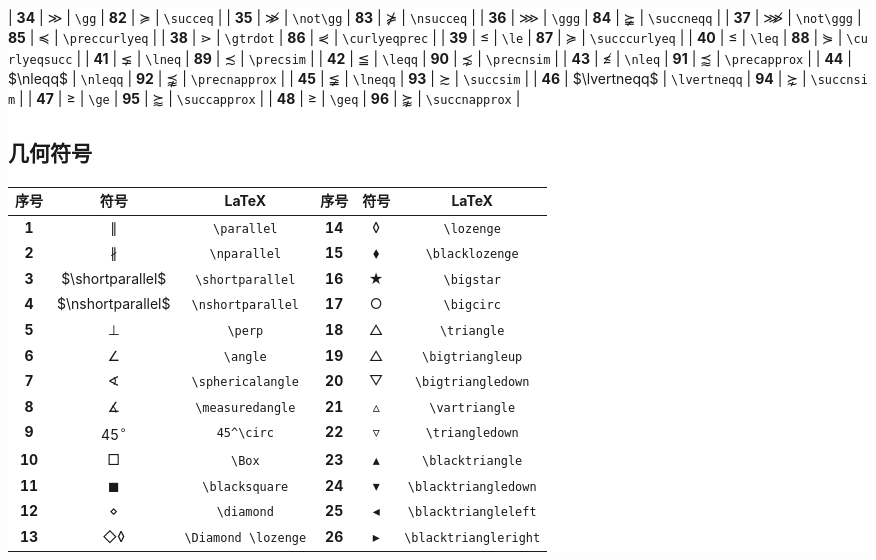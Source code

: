 | **34** |                  $\gg$                   |                  `\gg`                   | **82** |   $\succeq$    |   `\succeq`    |
| **35** |                $\not\gg$                 |                `\not\gg`                 | **83** |   $\nsucceq$   |   `\nsucceq`   |
| **36** |                  $\ggg$                  |                  `\ggg`                  | **84** |  $\succneqq$   |  `\succneqq`   |
| **37** |                $\not\ggg$                |                `\not\ggg`                | **85** | $\preccurlyeq$ | `\preccurlyeq` |
| **38** |                $\gtrdot$                 |                `\gtrdot`                 | **86** | $\curlyeqprec$ | `\curlyeqprec` |
| **39** |                  $\le$                   |                  `\le`                   | **87** | $\succcurlyeq$ | `\succcurlyeq` |
| **40** |                  $\leq$                  |                  `\leq`                  | **88** | $\curlyeqsucc$ | `\curlyeqsucc` |
| **41** |                 $\lneq$                  |                 `\lneq`                  | **89** |   $\precsim$   |   `\precsim`   |
| **42** |                 $\leqq$                  |                 `\leqq`                  | **90** |  $\precnsim$   |  `\precnsim`   |
| **43** |                 $\nleq$                  |                 `\nleq`                  | **91** | $\precapprox$  | `\precapprox`  |
| **44** |                 $\nleqq$                 |                 `\nleqq`                 | **92** | $\precnapprox$ | `\precnapprox` |
| **45** |                 $\lneqq$                 |                 `\lneqq`                 | **93** |   $\succsim$   |   `\succsim`   |
| **46** |               $\lvertneqq$               |               `\lvertneqq`               | **94** |  $\succnsim$   |  `\succnsim`   |
| **47** |                  $\ge$                   |                  `\ge`                   | **95** | $\succapprox$  | `\succapprox`  |
| **48** |                  $\geq$                  |                  `\geq`                  | **96** | $\succnapprox$ | `\succnapprox` |

## 几何符号

|  序号  |        符号         |        LaTeX        |  序号  |         符号          |         LaTeX         |
| :----: | :-----------------: | :-----------------: | :----: | :-------------------: | :-------------------: |
| **1**  |     $\parallel$     |     `\parallel`     | **14** |      $\lozenge$       |      `\lozenge`       |
| **2**  |    $\nparallel$     |    `\nparallel`     | **15** |    $\blacklozenge$    |    `\blacklozenge`    |
| **3**  |  $\shortparallel$   |  `\shortparallel`   | **16** |      $\bigstar$       |      `\bigstar`       |
| **4**  |  $\nshortparallel$  |  `\nshortparallel`  | **17** |      $\bigcirc$       |      `\bigcirc`       |
| **5**  |       $\perp$       |       `\perp`       | **18** |      $\triangle$      |      `\triangle`      |
| **6**  |      $\angle$       |      `\angle`       | **19** |   $\bigtriangleup$    |   `\bigtriangleup`    |
| **7**  |  $\sphericalangle$  |  `\sphericalangle`  | **20** |  $\bigtriangledown$   |  `\bigtriangledown`   |
| **8**  |  $\measuredangle$   |  `\measuredangle`   | **21** |    $\vartriangle$     |    `\vartriangle`     |
| **9**  |     $45^\circ$      |     `45^\circ`      | **22** |    $\triangledown$    |    `\triangledown`    |
| **10** |       $\Box$        |       `\Box`        | **23** |   $\blacktriangle$    |   `\blacktriangle`    |
| **11** |   $\blacksquare$    |   `\blacksquare`    | **24** | $\blacktriangledown$  | `\blacktriangledown`  |
| **12** |     $\diamond$      |     `\diamond`      | **25** | $\blacktriangleleft$  | `\blacktriangleleft`  |
| **13** | $\Diamond \lozenge$ | `\Diamond \lozenge` | **26** | $\blacktriangleright$ | `\blacktriangleright` |
